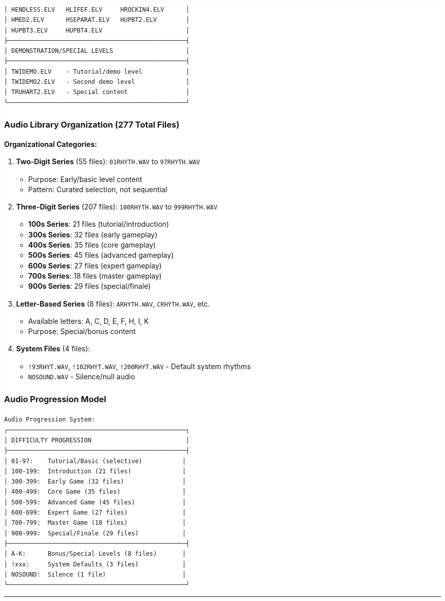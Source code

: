 ```
│ HENDLESS.ELV   HLIFEF.ELV     HROCKIN4.ELV      │
│ HMED2.ELV      HSEPARAT.ELV   HUPBT2.ELV        │
│ HUPBT3.ELV     HUPBT4.ELV                       │
├─────────────────────────────────────────────────┤
│ DEMONSTRATION/SPECIAL LEVELS                    │
├─────────────────────────────────────────────────┤
│ TWIDEMO.ELV    - Tutorial/demo level            │
│ TWIDEMO2.ELV   - Second demo level              │
│ TRUHART2.ELV   - Special content                │
└─────────────────────────────────────────────────┘
```

### Audio Library Organization (277 Total Files)

**Organizational Categories:**
1. **Two-Digit Series** (55 files): `01RHYTH.WAV` to `97RHYTH.WAV`
   - Purpose: Early/basic level content
   - Pattern: Curated selection, not sequential

2. **Three-Digit Series** (207 files): `100RHYTH.WAV` to `999RHYTH.WAV`
   - **100s Series**: 21 files (tutorial/introduction)
   - **300s Series**: 32 files (early gameplay)  
   - **400s Series**: 35 files (core gameplay)
   - **500s Series**: 45 files (advanced gameplay)
   - **600s Series**: 27 files (expert gameplay)
   - **700s Series**: 18 files (master gameplay)
   - **900s Series**: 29 files (special/finale)

3. **Letter-Based Series** (8 files): `ARHYTH.WAV`, `CRHYTH.WAV`, etc.
   - Available letters: A, C, D, E, F, H, I, K
   - Purpose: Special/bonus content

4. **System Files** (4 files):
   - `!93RHYT.WAV`, `!102RHYT.WAV`, `!200RHYT.WAV` - Default system rhythms
   - `NOSOUND.WAV` - Silence/null audio

### Audio Progression Model

```
Audio Progression System:
┌─────────────────────────────────────────────────┐
│ DIFFICULTY PROGRESSION                          │
├─────────────────────────────────────────────────┤
│ 01-97:    Tutorial/Basic (selective)           │
│ 100-199:  Introduction (21 files)              │
│ 300-399:  Early Game (32 files)                │
│ 400-499:  Core Game (35 files)                 │
│ 500-599:  Advanced Game (45 files)             │
│ 600-699:  Expert Game (27 files)               │
│ 700-799:  Master Game (18 files)               │
│ 900-999:  Special/Finale (29 files)            │
├─────────────────────────────────────────────────┤
│ A-K:      Bonus/Special Levels (8 files)       │
│ !xxx:     System Defaults (3 files)            │
│ NOSOUND:  Silence (1 file)                     │
└─────────────────────────────────────────────────┘
```

---